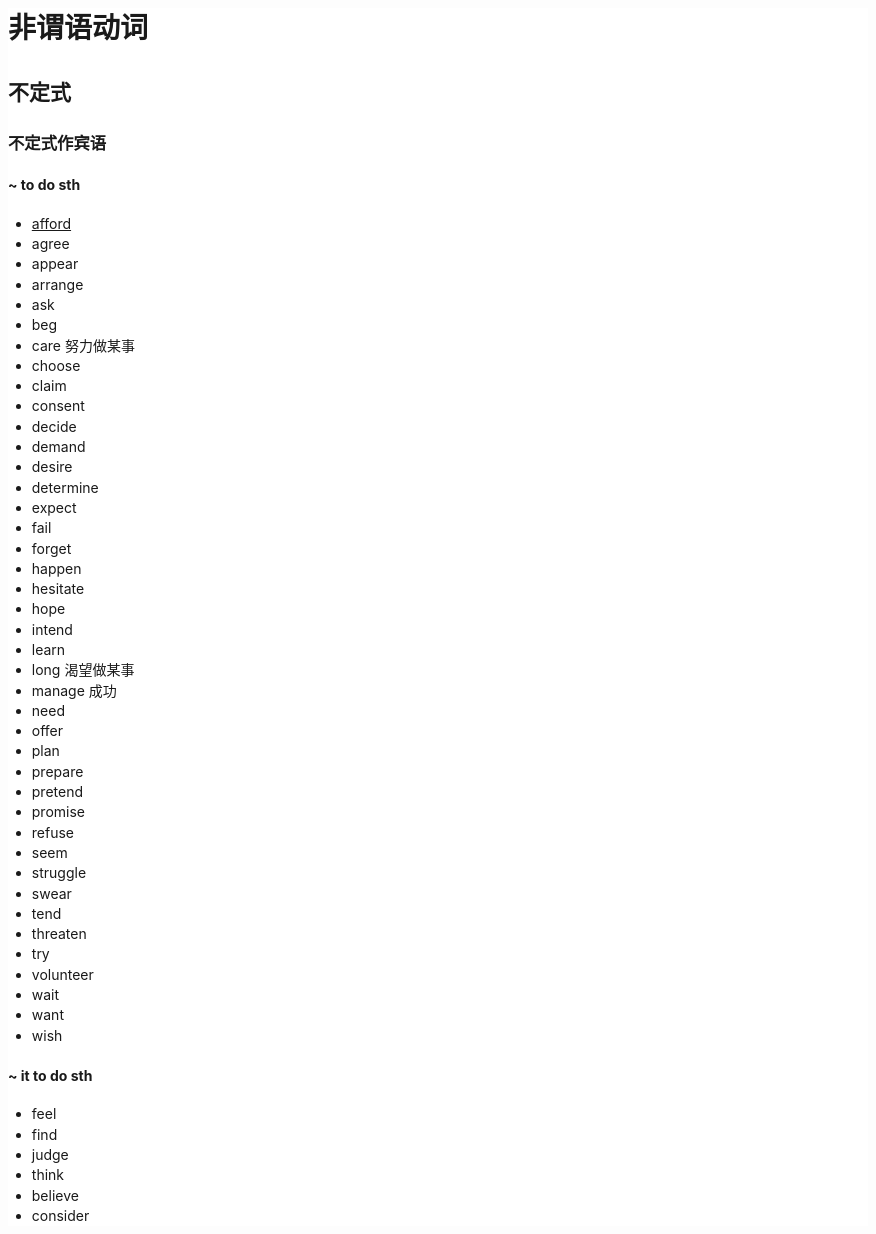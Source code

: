 # 非谓语动词

## 不定式

### 不定式作宾语

#### ~ to do sth

- [afford](../01-word%20library/word%20a.md#afford)
- agree
- appear
- arrange
- ask
- beg
- care 努力做某事
- choose
- claim
- consent
- decide
- demand
- desire
- determine
- expect
- fail
- forget
- happen
- hesitate
- hope
- intend
- learn
- long 渴望做某事
- manage 成功
- need
- offer
- plan
- prepare
- pretend
- promise
- refuse
- seem
- struggle
- swear
- tend
- threaten
- try
- volunteer
- wait
- want
- wish
#### ~ it to do sth
- feel
- find
- judge
- think
- believe
- consider
